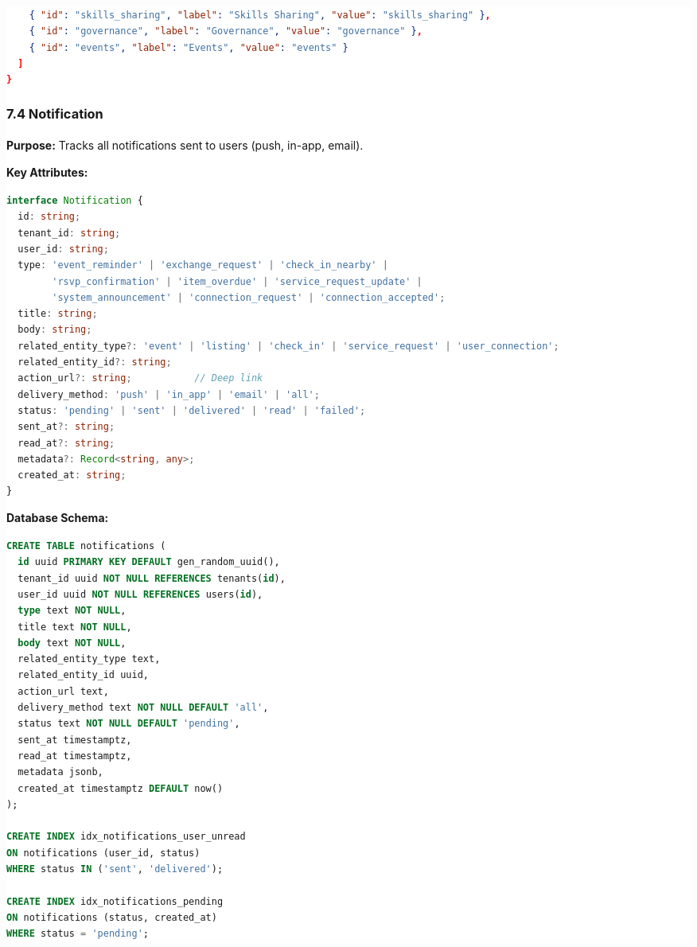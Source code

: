 ```json
    { "id": "skills_sharing", "label": "Skills Sharing", "value": "skills_sharing" },
    { "id": "governance", "label": "Governance", "value": "governance" },
    { "id": "events", "label": "Events", "value": "events" }
  ]
}
```

### 7.4 Notification

**Purpose:** Tracks all notifications sent to users (push, in-app, email).

**Key Attributes:**

```typescript
interface Notification {
  id: string;
  tenant_id: string;
  user_id: string;
  type: 'event_reminder' | 'exchange_request' | 'check_in_nearby' | 
        'rsvp_confirmation' | 'item_overdue' | 'service_request_update' |
        'system_announcement' | 'connection_request' | 'connection_accepted';
  title: string;
  body: string;
  related_entity_type?: 'event' | 'listing' | 'check_in' | 'service_request' | 'user_connection';
  related_entity_id?: string;
  action_url?: string;           // Deep link
  delivery_method: 'push' | 'in_app' | 'email' | 'all';
  status: 'pending' | 'sent' | 'delivered' | 'read' | 'failed';
  sent_at?: string;
  read_at?: string;
  metadata?: Record<string, any>;
  created_at: string;
}
```

**Database Schema:**

```sql
CREATE TABLE notifications (
  id uuid PRIMARY KEY DEFAULT gen_random_uuid(),
  tenant_id uuid NOT NULL REFERENCES tenants(id),
  user_id uuid NOT NULL REFERENCES users(id),
  type text NOT NULL,
  title text NOT NULL,
  body text NOT NULL,
  related_entity_type text,
  related_entity_id uuid,
  action_url text,
  delivery_method text NOT NULL DEFAULT 'all',
  status text NOT NULL DEFAULT 'pending',
  sent_at timestamptz,
  read_at timestamptz,
  metadata jsonb,
  created_at timestamptz DEFAULT now()
);

CREATE INDEX idx_notifications_user_unread 
ON notifications (user_id, status) 
WHERE status IN ('sent', 'delivered');

CREATE INDEX idx_notifications_pending 
ON notifications (status, created_at) 
WHERE status = 'pending';
```
